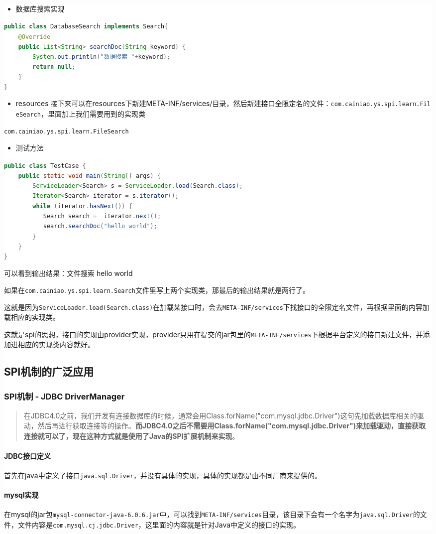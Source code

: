 - 数据库搜索实现

```java
public class DatabaseSearch implements Search{
    @Override
    public List<String> searchDoc(String keyword) {
        System.out.println("数据搜索 "+keyword);
        return null;
    }
} 
```

- resources 接下来可以在resources下新建META-INF/services/目录，然后新建接口全限定名的文件：`com.cainiao.ys.spi.learn.FileSearch`，里面加上我们需要用到的实现类

```xml
com.cainiao.ys.spi.learn.FileSearch 
```

- 测试方法

```java
public class TestCase {
    public static void main(String[] args) {
        ServiceLoader<Search> s = ServiceLoader.load(Search.class);
        Iterator<Search> iterator = s.iterator();
        while (iterator.hasNext()) {
           Search search =  iterator.next();
           search.searchDoc("hello world");
        }
    }
}  
```

可以看到输出结果：文件搜索 hello world

如果在`com.cainiao.ys.spi.learn.Search`文件里写上两个实现类，那最后的输出结果就是两行了。

这就是因为`ServiceLoader.load(Search.class)`在加载某接口时，会去`META-INF/services`下找接口的全限定名文件，再根据里面的内容加载相应的实现类。

这就是spi的思想，接口的实现由provider实现，provider只用在提交的jar包里的`META-INF/services`下根据平台定义的接口新建文件，并添加进相应的实现类内容就好。

## SPI机制的广泛应用

### SPI机制 - JDBC DriverManager

> 在JDBC4.0之前，我们开发有连接数据库的时候，通常会用Class.forName("com.mysql.jdbc.Driver")这句先加载数据库相关的驱动，然后再进行获取连接等的操作。**而JDBC4.0之后不需要用Class.forName("com.mysql.jdbc.Driver")来加载驱动，直接获取连接就可以了，现在这种方式就是使用了Java的SPI扩展机制来实现**。

#### JDBC接口定义

首先在java中定义了接口`java.sql.Driver`，并没有具体的实现，具体的实现都是由不同厂商来提供的。

####  mysql实现

在mysql的jar包`mysql-connector-java-6.0.6.jar`中，可以找到`META-INF/services`目录，该目录下会有一个名字为`java.sql.Driver`的文件，文件内容是`com.mysql.cj.jdbc.Driver`，这里面的内容就是针对Java中定义的接口的实现。
